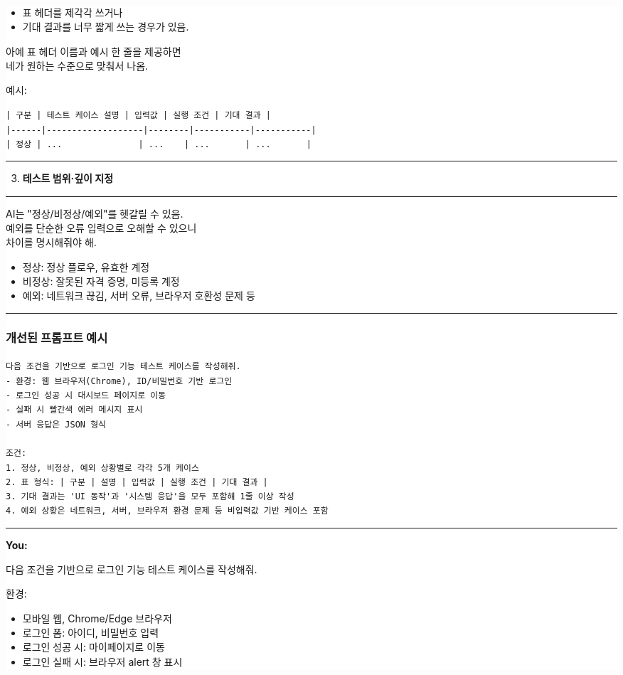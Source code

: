 - 표 헤더를 제각각 쓰거나
- 기대 결과를 너무 짧게 쓰는 경우가 있음.

아예 표 헤더 이름과 예시 한 줄을 제공하면  
네가 원하는 수준으로 맞춰서 나옴.

예시:

```
| 구분 | 테스트 케이스 설명 | 입력값 | 실행 조건 | 기대 결과 |
|------|-------------------|--------|-----------|-----------|
| 정상 | ...               | ...    | ...       | ...       |
```

---

3. **테스트 범위·깊이 지정**

---

AI는 "정상/비정상/예외"를 헷갈릴 수 있음.  
예외를 단순한 오류 입력으로 오해할 수 있으니  
차이를 명시해줘야 해.

- 정상: 정상 플로우, 유효한 계정
- 비정상: 잘못된 자격 증명, 미등록 계정
- 예외: 네트워크 끊김, 서버 오류, 브라우저 호환성 문제 등

---

### 개선된 프롬프트 예시

```
다음 조건을 기반으로 로그인 기능 테스트 케이스를 작성해줘.
- 환경: 웹 브라우저(Chrome), ID/비밀번호 기반 로그인
- 로그인 성공 시 대시보드 페이지로 이동
- 실패 시 빨간색 에러 메시지 표시
- 서버 응답은 JSON 형식

조건:
1. 정상, 비정상, 예외 상황별로 각각 5개 케이스
2. 표 형식: | 구분 | 설명 | 입력값 | 실행 조건 | 기대 결과 |
3. 기대 결과는 'UI 동작'과 '시스템 응답'을 모두 포함해 1줄 이상 작성
4. 예외 상황은 네트워크, 서버, 브라우저 환경 문제 등 비입력값 기반 케이스 포함
```

---

**You:**

다음 조건을 기반으로 로그인 기능 테스트 케이스를 작성해줘.

환경:

- 모바일 웹, Chrome/Edge 브라우저
- 로그인 폼: 아이디, 비밀번호 입력
- 로그인 성공 시: 마이페이지로 이동
- 로그인 실패 시: 브라우저 alert 창 표시
